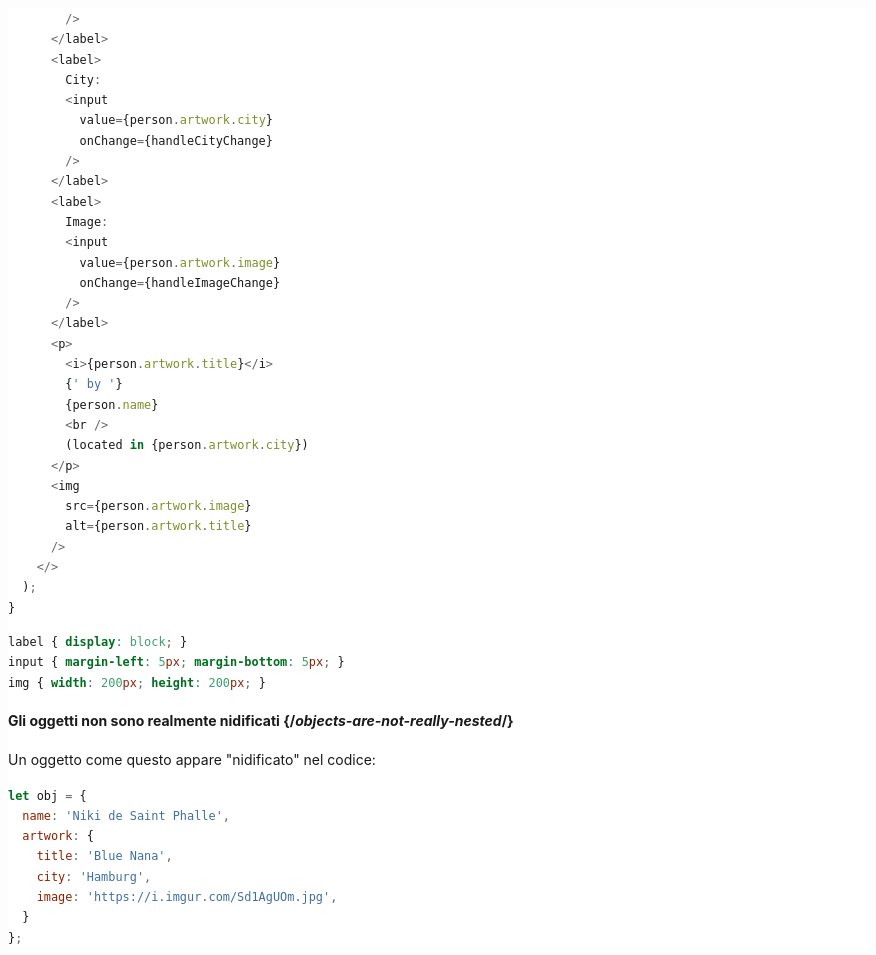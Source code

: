```js
        />
      </label>
      <label>
        City:
        <input
          value={person.artwork.city}
          onChange={handleCityChange}
        />
      </label>
      <label>
        Image:
        <input
          value={person.artwork.image}
          onChange={handleImageChange}
        />
      </label>
      <p>
        <i>{person.artwork.title}</i>
        {' by '}
        {person.name}
        <br />
        (located in {person.artwork.city})
      </p>
      <img
        src={person.artwork.image}
        alt={person.artwork.title}
      />
    </>
  );
}
```

```css
label { display: block; }
input { margin-left: 5px; margin-bottom: 5px; }
img { width: 200px; height: 200px; }
```

</Sandpack>

<DeepDive>

#### Gli oggetti non sono realmente nidificati {/*objects-are-not-really-nested*/}

Un oggetto come questo appare "nidificato" nel codice:

```js
let obj = {
  name: 'Niki de Saint Phalle',
  artwork: {
    title: 'Blue Nana',
    city: 'Hamburg',
    image: 'https://i.imgur.com/Sd1AgUOm.jpg',
  }
};
```
